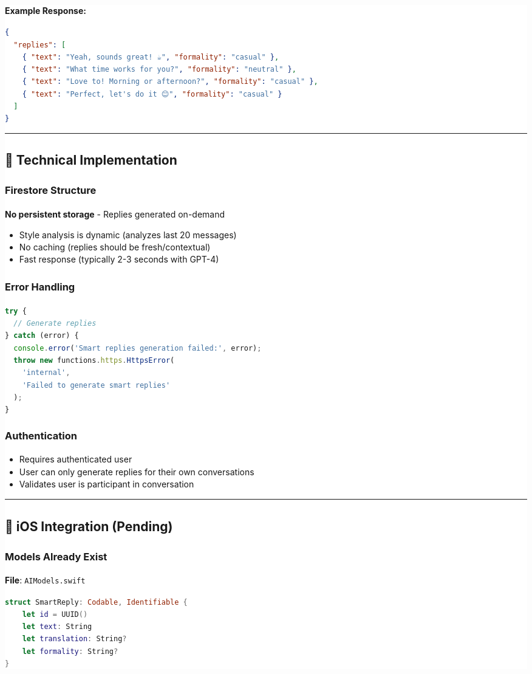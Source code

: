**Example Response:**
```json
{
  "replies": [
    { "text": "Yeah, sounds great! ☕", "formality": "casual" },
    { "text": "What time works for you?", "formality": "neutral" },
    { "text": "Love to! Morning or afternoon?", "formality": "casual" },
    { "text": "Perfect, let's do it 😊", "formality": "casual" }
  ]
}
```

---

## 🔧 Technical Implementation

### **Firestore Structure**

**No persistent storage** - Replies generated on-demand
- Style analysis is dynamic (analyzes last 20 messages)
- No caching (replies should be fresh/contextual)
- Fast response (typically 2-3 seconds with GPT-4)

### **Error Handling**

```typescript
try {
  // Generate replies
} catch (error) {
  console.error('Smart replies generation failed:', error);
  throw new functions.https.HttpsError(
    'internal',
    'Failed to generate smart replies'
  );
}
```

### **Authentication**

- Requires authenticated user
- User can only generate replies for their own conversations
- Validates user is participant in conversation

---

## 🎨 iOS Integration (Pending)

### **Models Already Exist**

**File**: `AIModels.swift`

```swift
struct SmartReply: Codable, Identifiable {
    let id = UUID()
    let text: String
    let translation: String?
    let formality: String?
}
```
